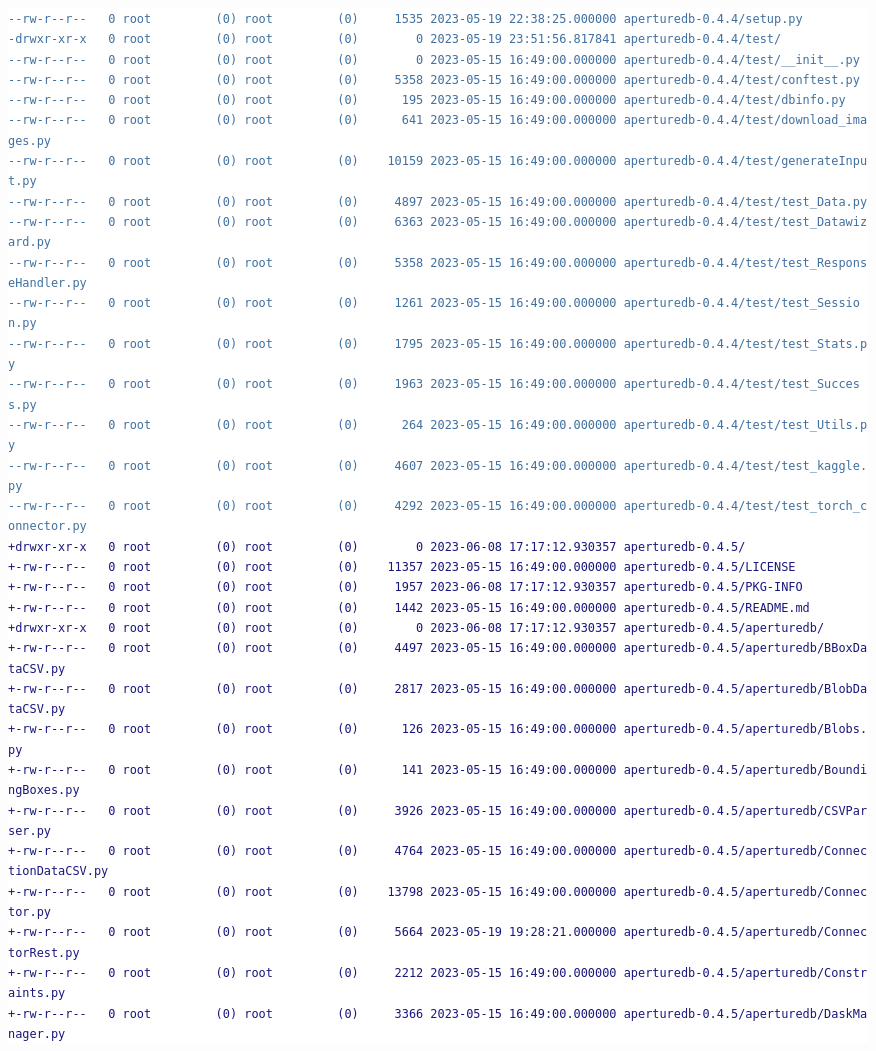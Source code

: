 ```diff
--rw-r--r--   0 root         (0) root         (0)     1535 2023-05-19 22:38:25.000000 aperturedb-0.4.4/setup.py
-drwxr-xr-x   0 root         (0) root         (0)        0 2023-05-19 23:51:56.817841 aperturedb-0.4.4/test/
--rw-r--r--   0 root         (0) root         (0)        0 2023-05-15 16:49:00.000000 aperturedb-0.4.4/test/__init__.py
--rw-r--r--   0 root         (0) root         (0)     5358 2023-05-15 16:49:00.000000 aperturedb-0.4.4/test/conftest.py
--rw-r--r--   0 root         (0) root         (0)      195 2023-05-15 16:49:00.000000 aperturedb-0.4.4/test/dbinfo.py
--rw-r--r--   0 root         (0) root         (0)      641 2023-05-15 16:49:00.000000 aperturedb-0.4.4/test/download_images.py
--rw-r--r--   0 root         (0) root         (0)    10159 2023-05-15 16:49:00.000000 aperturedb-0.4.4/test/generateInput.py
--rw-r--r--   0 root         (0) root         (0)     4897 2023-05-15 16:49:00.000000 aperturedb-0.4.4/test/test_Data.py
--rw-r--r--   0 root         (0) root         (0)     6363 2023-05-15 16:49:00.000000 aperturedb-0.4.4/test/test_Datawizard.py
--rw-r--r--   0 root         (0) root         (0)     5358 2023-05-15 16:49:00.000000 aperturedb-0.4.4/test/test_ResponseHandler.py
--rw-r--r--   0 root         (0) root         (0)     1261 2023-05-15 16:49:00.000000 aperturedb-0.4.4/test/test_Session.py
--rw-r--r--   0 root         (0) root         (0)     1795 2023-05-15 16:49:00.000000 aperturedb-0.4.4/test/test_Stats.py
--rw-r--r--   0 root         (0) root         (0)     1963 2023-05-15 16:49:00.000000 aperturedb-0.4.4/test/test_Success.py
--rw-r--r--   0 root         (0) root         (0)      264 2023-05-15 16:49:00.000000 aperturedb-0.4.4/test/test_Utils.py
--rw-r--r--   0 root         (0) root         (0)     4607 2023-05-15 16:49:00.000000 aperturedb-0.4.4/test/test_kaggle.py
--rw-r--r--   0 root         (0) root         (0)     4292 2023-05-15 16:49:00.000000 aperturedb-0.4.4/test/test_torch_connector.py
+drwxr-xr-x   0 root         (0) root         (0)        0 2023-06-08 17:17:12.930357 aperturedb-0.4.5/
+-rw-r--r--   0 root         (0) root         (0)    11357 2023-05-15 16:49:00.000000 aperturedb-0.4.5/LICENSE
+-rw-r--r--   0 root         (0) root         (0)     1957 2023-06-08 17:17:12.930357 aperturedb-0.4.5/PKG-INFO
+-rw-r--r--   0 root         (0) root         (0)     1442 2023-05-15 16:49:00.000000 aperturedb-0.4.5/README.md
+drwxr-xr-x   0 root         (0) root         (0)        0 2023-06-08 17:17:12.930357 aperturedb-0.4.5/aperturedb/
+-rw-r--r--   0 root         (0) root         (0)     4497 2023-05-15 16:49:00.000000 aperturedb-0.4.5/aperturedb/BBoxDataCSV.py
+-rw-r--r--   0 root         (0) root         (0)     2817 2023-05-15 16:49:00.000000 aperturedb-0.4.5/aperturedb/BlobDataCSV.py
+-rw-r--r--   0 root         (0) root         (0)      126 2023-05-15 16:49:00.000000 aperturedb-0.4.5/aperturedb/Blobs.py
+-rw-r--r--   0 root         (0) root         (0)      141 2023-05-15 16:49:00.000000 aperturedb-0.4.5/aperturedb/BoundingBoxes.py
+-rw-r--r--   0 root         (0) root         (0)     3926 2023-05-15 16:49:00.000000 aperturedb-0.4.5/aperturedb/CSVParser.py
+-rw-r--r--   0 root         (0) root         (0)     4764 2023-05-15 16:49:00.000000 aperturedb-0.4.5/aperturedb/ConnectionDataCSV.py
+-rw-r--r--   0 root         (0) root         (0)    13798 2023-05-15 16:49:00.000000 aperturedb-0.4.5/aperturedb/Connector.py
+-rw-r--r--   0 root         (0) root         (0)     5664 2023-05-19 19:28:21.000000 aperturedb-0.4.5/aperturedb/ConnectorRest.py
+-rw-r--r--   0 root         (0) root         (0)     2212 2023-05-15 16:49:00.000000 aperturedb-0.4.5/aperturedb/Constraints.py
+-rw-r--r--   0 root         (0) root         (0)     3366 2023-05-15 16:49:00.000000 aperturedb-0.4.5/aperturedb/DaskManager.py
```